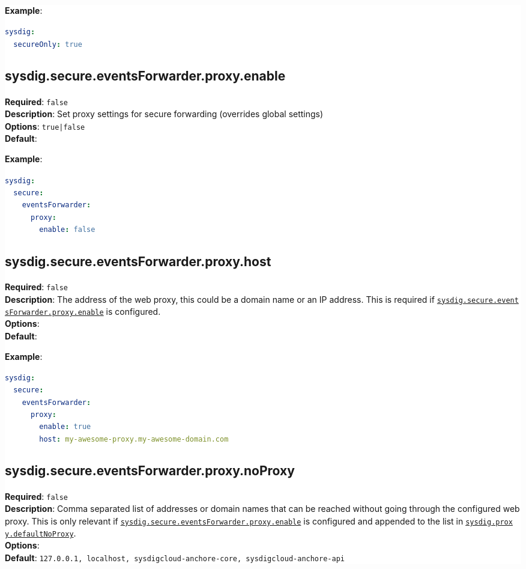 **Example**:

```yaml
sysdig:
  secureOnly: true
```

## **sysdig.secure.eventsForwarder.proxy.enable**

**Required**: `false`<br />
**Description**: Set proxy settings for secure forwarding (overrides global settings)<br />
**Options**: `true|false`<br />
**Default**:

**Example**:

```yaml
sysdig:
  secure:
    eventsForwarder:
      proxy:
        enable: false
```

## **sysdig.secure.eventsForwarder.proxy.host**

**Required**: `false`<br />
**Description**: The address of the web proxy, this could be a domain name or
an IP address. This is required if [`sysdig.secure.eventsForwarder.proxy.enable`](#sysdigsecureeventsforwarderproxyenable)
is configured.<br />
**Options**:<br />
**Default**:<br />

**Example**:

```yaml
sysdig:
  secure:
    eventsForwarder:
      proxy:
        enable: true
        host: my-awesome-proxy.my-awesome-domain.com
```

## **sysdig.secure.eventsForwarder.proxy.noProxy**

**Required**: `false`<br />
**Description**: Comma separated list of addresses or domain names
that can be reached without going through the configured web proxy. This is
only relevant if [`sysdig.secure.eventsForwarder.proxy.enable`](#sysdigsecureeventsforwarderproxyenable) is configured and
appended to the list in
[`sysdig.proxy.defaultNoProxy`](#sysdigproxydefaultnoproxy]).<br />
**Options**:<br />
**Default**: `127.0.0.1, localhost, sysdigcloud-anchore-core, sysdigcloud-anchore-api`<br />

